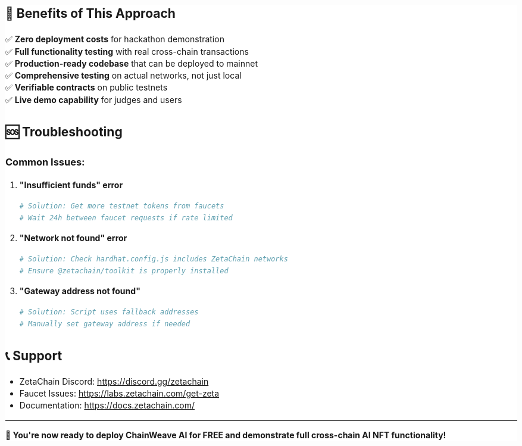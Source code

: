 ## 🎯 Benefits of This Approach

✅ **Zero deployment costs** for hackathon demonstration  
✅ **Full functionality testing** with real cross-chain transactions  
✅ **Production-ready codebase** that can be deployed to mainnet  
✅ **Comprehensive testing** on actual networks, not just local  
✅ **Verifiable contracts** on public testnets  
✅ **Live demo capability** for judges and users

## 🆘 Troubleshooting

### Common Issues:

1. **"Insufficient funds" error**

   ```bash
   # Solution: Get more testnet tokens from faucets
   # Wait 24h between faucet requests if rate limited
   ```

2. **"Network not found" error**

   ```bash
   # Solution: Check hardhat.config.js includes ZetaChain networks
   # Ensure @zetachain/toolkit is properly installed
   ```

3. **"Gateway address not found"**
   ```bash
   # Solution: Script uses fallback addresses
   # Manually set gateway address if needed
   ```

## 📞 Support

- ZetaChain Discord: https://discord.gg/zetachain
- Faucet Issues: https://labs.zetachain.com/get-zeta
- Documentation: https://docs.zetachain.com/

---

**🎉 You're now ready to deploy ChainWeave AI for FREE and demonstrate full cross-chain AI NFT functionality!**
